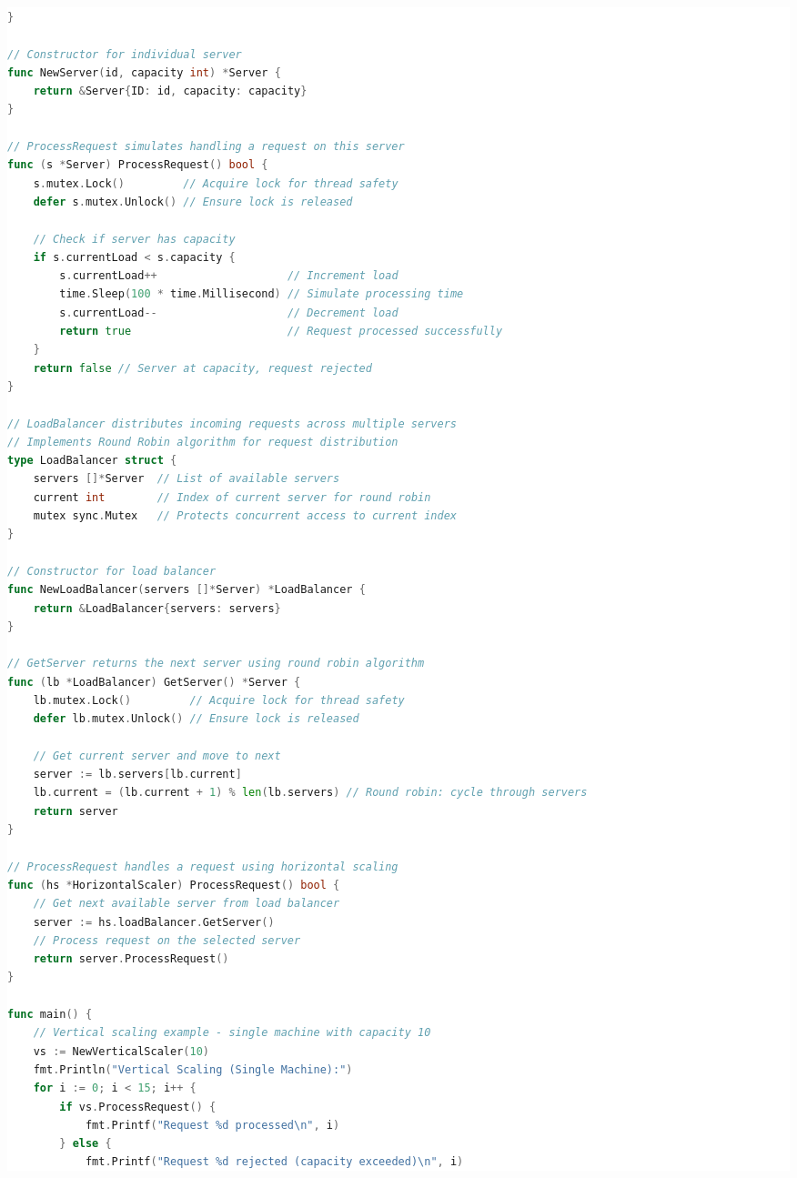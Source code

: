 ```go
}

// Constructor for individual server
func NewServer(id, capacity int) *Server {
    return &Server{ID: id, capacity: capacity}
}

// ProcessRequest simulates handling a request on this server
func (s *Server) ProcessRequest() bool {
    s.mutex.Lock()         // Acquire lock for thread safety
    defer s.mutex.Unlock() // Ensure lock is released

    // Check if server has capacity
    if s.currentLoad < s.capacity {
        s.currentLoad++                    // Increment load
        time.Sleep(100 * time.Millisecond) // Simulate processing time
        s.currentLoad--                    // Decrement load
        return true                        // Request processed successfully
    }
    return false // Server at capacity, request rejected
}

// LoadBalancer distributes incoming requests across multiple servers
// Implements Round Robin algorithm for request distribution
type LoadBalancer struct {
    servers []*Server  // List of available servers
    current int        // Index of current server for round robin
    mutex sync.Mutex   // Protects concurrent access to current index
}

// Constructor for load balancer
func NewLoadBalancer(servers []*Server) *LoadBalancer {
    return &LoadBalancer{servers: servers}
}

// GetServer returns the next server using round robin algorithm
func (lb *LoadBalancer) GetServer() *Server {
    lb.mutex.Lock()         // Acquire lock for thread safety
    defer lb.mutex.Unlock() // Ensure lock is released

    // Get current server and move to next
    server := lb.servers[lb.current]
    lb.current = (lb.current + 1) % len(lb.servers) // Round robin: cycle through servers
    return server
}

// ProcessRequest handles a request using horizontal scaling
func (hs *HorizontalScaler) ProcessRequest() bool {
    // Get next available server from load balancer
    server := hs.loadBalancer.GetServer()
    // Process request on the selected server
    return server.ProcessRequest()
}

func main() {
    // Vertical scaling example - single machine with capacity 10
    vs := NewVerticalScaler(10)
    fmt.Println("Vertical Scaling (Single Machine):")
    for i := 0; i < 15; i++ {
        if vs.ProcessRequest() {
            fmt.Printf("Request %d processed\n", i)
        } else {
            fmt.Printf("Request %d rejected (capacity exceeded)\n", i)
```